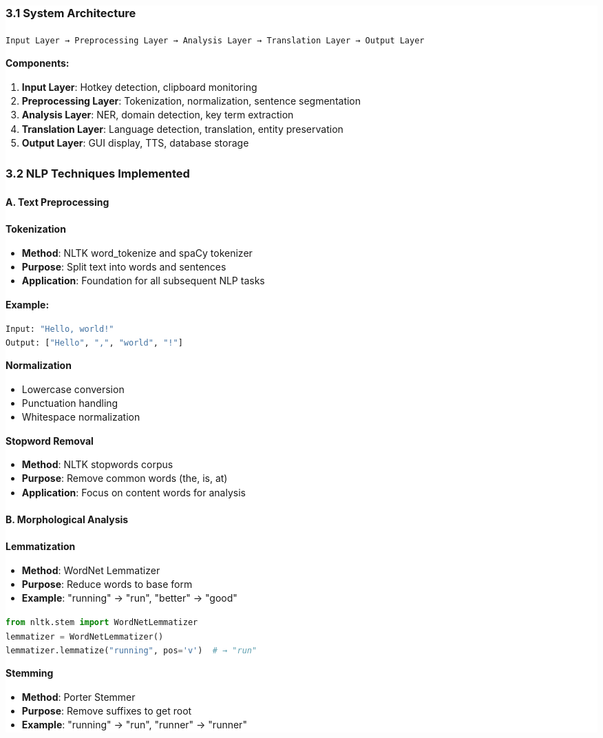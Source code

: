 ### 3.1 System Architecture

```
Input Layer → Preprocessing Layer → Analysis Layer → Translation Layer → Output Layer
```

**Components:**
1. **Input Layer**: Hotkey detection, clipboard monitoring
2. **Preprocessing Layer**: Tokenization, normalization, sentence segmentation
3. **Analysis Layer**: NER, domain detection, key term extraction
4. **Translation Layer**: Language detection, translation, entity preservation
5. **Output Layer**: GUI display, TTS, database storage

### 3.2 NLP Techniques Implemented

#### A. Text Preprocessing
**Tokenization**
- **Method**: NLTK word_tokenize and spaCy tokenizer
- **Purpose**: Split text into words and sentences
- **Application**: Foundation for all subsequent NLP tasks

**Example:**
```python
Input: "Hello, world!"
Output: ["Hello", ",", "world", "!"]
```

**Normalization**
- Lowercase conversion
- Punctuation handling
- Whitespace normalization

**Stopword Removal**
- **Method**: NLTK stopwords corpus
- **Purpose**: Remove common words (the, is, at)
- **Application**: Focus on content words for analysis

#### B. Morphological Analysis

**Lemmatization**
- **Method**: WordNet Lemmatizer
- **Purpose**: Reduce words to base form
- **Example**: "running" → "run", "better" → "good"

```python
from nltk.stem import WordNetLemmatizer
lemmatizer = WordNetLemmatizer()
lemmatizer.lemmatize("running", pos='v')  # → "run"
```

**Stemming**
- **Method**: Porter Stemmer
- **Purpose**: Remove suffixes to get root
- **Example**: "running" → "run", "runner" → "runner"
